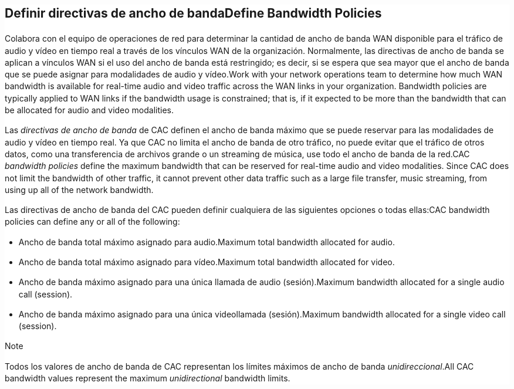 </div>

<div>

## <a name="define-bandwidth-policies"></a><span data-ttu-id="27af5-175">Definir directivas de ancho de banda</span><span class="sxs-lookup"><span data-stu-id="27af5-175">Define Bandwidth Policies</span></span>

<span data-ttu-id="27af5-p113">Colabora con el equipo de operaciones de red para determinar la cantidad de ancho de banda WAN disponible para el tráfico de audio y vídeo en tiempo real a través de los vínculos WAN de la organización. Normalmente, las directivas de ancho de banda se aplican a vínculos WAN si el uso del ancho de banda está restringido; es decir, si se espera que sea mayor que el ancho de banda que se puede asignar para modalidades de audio y vídeo.</span><span class="sxs-lookup"><span data-stu-id="27af5-p113">Work with your network operations team to determine how much WAN bandwidth is available for real-time audio and video traffic across the WAN links in your organization. Bandwidth policies are typically applied to WAN links if the bandwidth usage is constrained; that is, if it expected to be more than the bandwidth that can be allocated for audio and video modalities.</span></span>

<span data-ttu-id="27af5-p114">Las *directivas de ancho de banda* de CAC definen el ancho de banda máximo que se puede reservar para las modalidades de audio y vídeo en tiempo real. Ya que CAC no limita el ancho de banda de otro tráfico, no puede evitar que el tráfico de otros datos, como una transferencia de archivos grande o un streaming de música, use todo el ancho de banda de la red.</span><span class="sxs-lookup"><span data-stu-id="27af5-p114">CAC *bandwidth policies* define the maximum bandwidth that can be reserved for real-time audio and video modalities. Since CAC does not limit the bandwidth of other traffic, it cannot prevent other data traffic such as a large file transfer, music streaming, from using up all of the network bandwidth.</span></span>

<span data-ttu-id="27af5-180">Las directivas de ancho de banda del CAC pueden definir cualquiera de las siguientes opciones o todas ellas:</span><span class="sxs-lookup"><span data-stu-id="27af5-180">CAC bandwidth policies can define any or all of the following:</span></span>

  - <span data-ttu-id="27af5-181">Ancho de banda total máximo asignado para audio.</span><span class="sxs-lookup"><span data-stu-id="27af5-181">Maximum total bandwidth allocated for audio.</span></span>

  - <span data-ttu-id="27af5-182">Ancho de banda total máximo asignado para vídeo.</span><span class="sxs-lookup"><span data-stu-id="27af5-182">Maximum total bandwidth allocated for video.</span></span>

  - <span data-ttu-id="27af5-183">Ancho de banda máximo asignado para una única llamada de audio (sesión).</span><span class="sxs-lookup"><span data-stu-id="27af5-183">Maximum bandwidth allocated for a single audio call (session).</span></span>

  - <span data-ttu-id="27af5-184">Ancho de banda máximo asignado para una única videollamada (sesión).</span><span class="sxs-lookup"><span data-stu-id="27af5-184">Maximum bandwidth allocated for a single video call (session).</span></span>

<div>


> [!NOTE]  
> <span data-ttu-id="27af5-185">Todos los valores de ancho de banda de CAC representan los límites máximos de ancho de banda <EM>unidireccional</EM>.</span><span class="sxs-lookup"><span data-stu-id="27af5-185">All CAC bandwidth values represent the maximum <EM>unidirectional</EM> bandwidth limits.</span></span>
